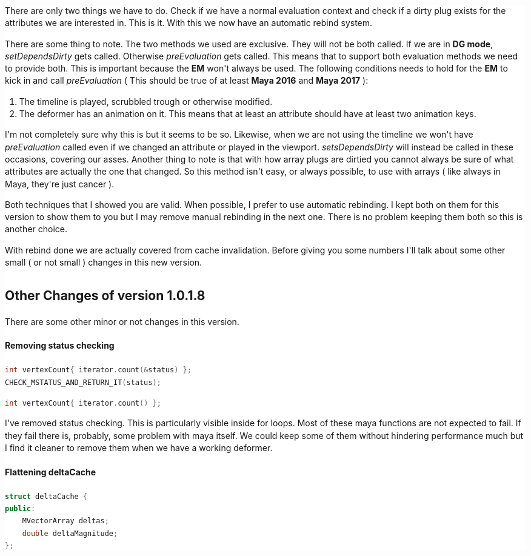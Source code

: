 There are only two things we have to do. Check if we have a normal evaluation context and check if a dirty plug exists for the attributes we are interested in.
This is it. With this we now have an automatic rebind system.

There are some thing to note. The two methods we used are exclusive. They will not be both called. If we are in **DG mode**, *setDependsDirty* gets called. Otherwise *preEvaluation* gets called.
This means that to support both evaluation methods we need to provide both. This is important because the **EM** won't always be used.
The following conditions needs to hold for the **EM** to kick in and call *preEvaluation* ( This should be true of at least **Maya 2016** and **Maya 2017** ):

1. The timeline is played, scrubbled trough or otherwise modified.
2. The deformer has an animation on it. This means that at least an attribute should have at least two animation keys.

I'm not completely sure why this is but it seems to be so. Likewise, when we are not using the timeline we won't have *preEvaluation* called even if we changed an attribute or played in the viewport.
*setsDependsDirty* will instead be called in these occasions, covering our asses.
Another thing to note is that with how array plugs are dirtied you cannot always be sure of what attributes are actually the one that changed. So this method isn't easy, or always possible, to use with arrays ( like always in Maya, they're just cancer ).

Both techniques that I showed you are valid. When possible, I prefer to use automatic rebinding. 
I kept both on them for this version to show them to you but I may remove manual rebinding in the next one.
There is no problem keeping them both so this is another choice.

With rebind done we are actually covered from cache invalidation.
Before giving you some numbers I'll talk about some other small ( or not small ) changes in this new version.

## Other Changes of version 1.0.1.8

There are some other minor or not changes in this version.

#### Removing status checking

~~~cpp
int vertexCount{ iterator.count(&status) };
CHECK_MSTATUS_AND_RETURN_IT(status);
~~~

~~~cpp
int vertexCount{ iterator.count() };
~~~

I've removed status checking. This is particularly visible inside for loops. Most of these maya functions are not expected to fail. If they fail there is, probably, some problem with maya itself.
We could keep some of them without hindering performance much but I find it cleaner to remove them when we have a working deformer.

#### Flattening deltaCache

~~~cpp
struct deltaCache {	
public:	
	MVectorArray deltas;	
	double deltaMagnitude;	
};
~~~
